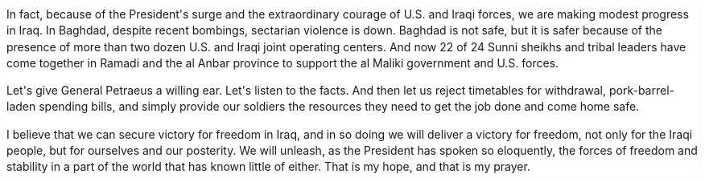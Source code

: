 In fact, because of the President's surge and the extraordinary 
courage of U.S. and Iraqi forces, we are making modest progress in 
Iraq. In Baghdad, despite recent bombings, sectarian violence is down. 
Baghdad is not safe, but it is safer because of the presence of more 
than two dozen U.S. and Iraqi joint operating centers. And now 22 of 24 
Sunni sheikhs and tribal leaders have come together in Ramadi and the 
al Anbar province to support the al Maliki government and U.S. forces.

Let's give General Petraeus a willing ear. Let's listen to the facts. 
And then let us reject timetables for withdrawal, pork-barrel-laden 
spending bills, and simply provide our soldiers the resources they need 
to get the job done and come home safe.

I believe that we can secure victory for freedom in Iraq, and in so 
doing we will deliver a victory for freedom, not only for the Iraqi 
people, but for ourselves and our posterity. We will unleash, as the 
President has spoken so eloquently, the forces of freedom and stability 
in a part of the world that has known little of either. That is my 
hope, and that is my prayer.
